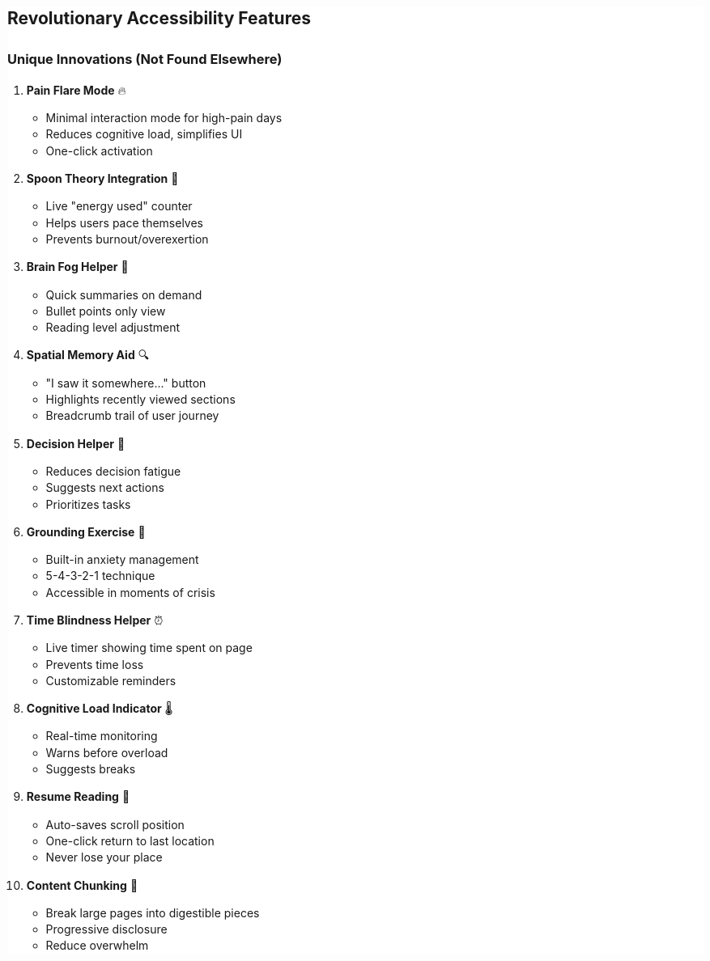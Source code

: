 
## Revolutionary Accessibility Features

### Unique Innovations (Not Found Elsewhere)

1. **Pain Flare Mode** 🔥
   - Minimal interaction mode for high-pain days
   - Reduces cognitive load, simplifies UI
   - One-click activation

2. **Spoon Theory Integration** 🥄
   - Live "energy used" counter
   - Helps users pace themselves
   - Prevents burnout/overexertion

3. **Brain Fog Helper** 🧠
   - Quick summaries on demand
   - Bullet points only view
   - Reading level adjustment

4. **Spatial Memory Aid** 🔍
   - "I saw it somewhere..." button
   - Highlights recently viewed sections
   - Breadcrumb trail of user journey

5. **Decision Helper** 🎯
   - Reduces decision fatigue
   - Suggests next actions
   - Prioritizes tasks

6. **Grounding Exercise** 🧘
   - Built-in anxiety management
   - 5-4-3-2-1 technique
   - Accessible in moments of crisis

7. **Time Blindness Helper** ⏰
   - Live timer showing time spent on page
   - Prevents time loss
   - Customizable reminders

8. **Cognitive Load Indicator** 🌡️
   - Real-time monitoring
   - Warns before overload
   - Suggests breaks

9. **Resume Reading** 📖
   - Auto-saves scroll position
   - One-click return to last location
   - Never lose your place

10. **Content Chunking** 🧩
    - Break large pages into digestible pieces
    - Progressive disclosure
    - Reduce overwhelm
